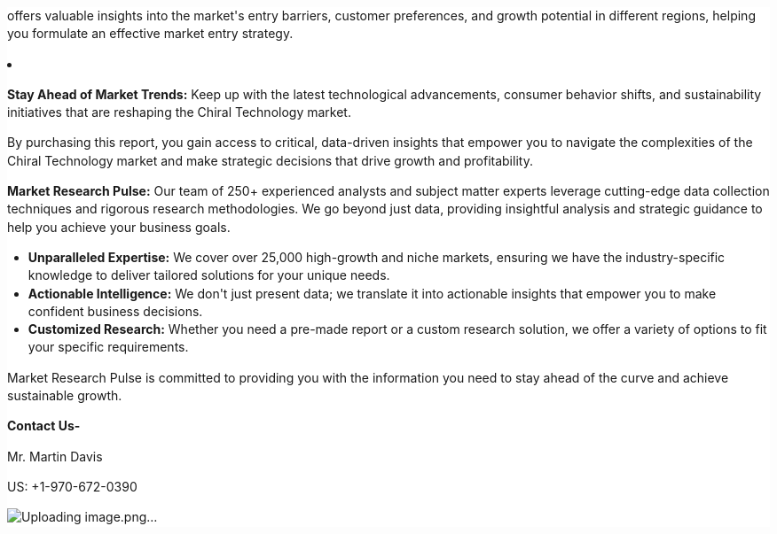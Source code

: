 offers valuable insights into the market's entry barriers, customer preferences, and growth potential in different regions, helping you formulate an effective market entry strategy.</p></li><li><p><strong>Stay Ahead of Market Trends:</strong> Keep up with the latest technological advancements, consumer behavior shifts, and sustainability initiatives that are reshaping the Chiral Technology market.</p></li></ol><p>By purchasing this report, you gain access to critical, data-driven insights that empower you to navigate the complexities of the Chiral Technology market and make strategic decisions that drive growth and profitability.</p><p><strong>Market Research Pulse:</strong>&nbsp;Our team of 250+ experienced analysts and subject matter experts leverage cutting-edge data collection techniques and rigorous research methodologies. We go beyond just data, providing insightful analysis and strategic guidance to help you achieve your business goals.</p><ul><li><strong>Unparalleled Expertise:</strong>&nbsp;We cover over 25,000 high-growth and niche markets, ensuring we have the industry-specific knowledge to deliver tailored solutions for your unique needs.</li><li><strong>Actionable Intelligence:</strong>&nbsp;We don't just present data; we translate it into actionable insights that empower you to make confident business decisions.</li><li><strong>Customized Research:</strong>&nbsp;Whether you need a pre-made report or a custom research solution, we offer a variety of options to fit your specific requirements.</li></ul><p>Market Research Pulse is committed to providing you with the information you need to stay ahead of the curve and achieve sustainable growth.</p><p><strong>Contact Us-</strong></p><p>Mr. Martin Davis</p><p>US: +1-970-672-0390</p>
![Uploading image.png…]()
